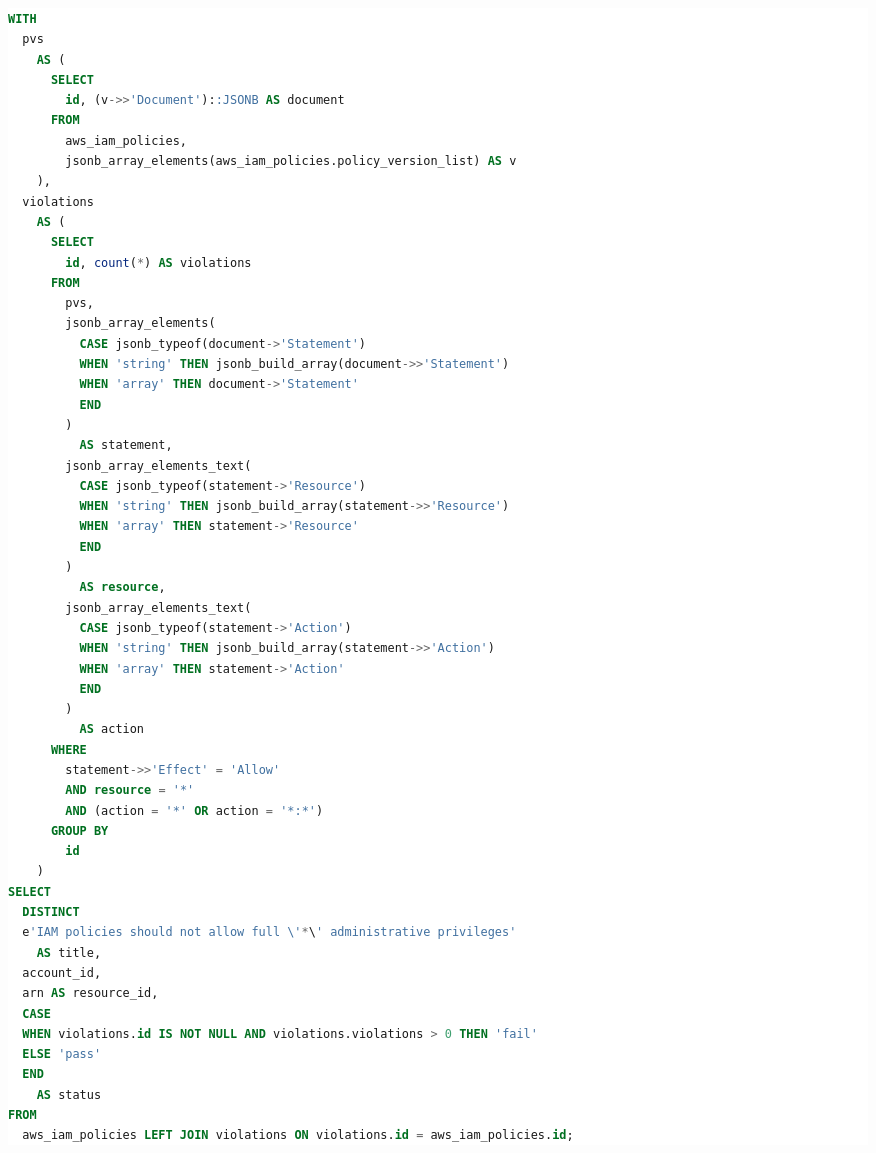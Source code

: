 ```sql
WITH
  pvs
    AS (
      SELECT
        id, (v->>'Document')::JSONB AS document
      FROM
        aws_iam_policies,
        jsonb_array_elements(aws_iam_policies.policy_version_list) AS v
    ),
  violations
    AS (
      SELECT
        id, count(*) AS violations
      FROM
        pvs,
        jsonb_array_elements(
          CASE jsonb_typeof(document->'Statement')
          WHEN 'string' THEN jsonb_build_array(document->>'Statement')
          WHEN 'array' THEN document->'Statement'
          END
        )
          AS statement,
        jsonb_array_elements_text(
          CASE jsonb_typeof(statement->'Resource')
          WHEN 'string' THEN jsonb_build_array(statement->>'Resource')
          WHEN 'array' THEN statement->'Resource'
          END
        )
          AS resource,
        jsonb_array_elements_text(
          CASE jsonb_typeof(statement->'Action')
          WHEN 'string' THEN jsonb_build_array(statement->>'Action')
          WHEN 'array' THEN statement->'Action'
          END
        )
          AS action
      WHERE
        statement->>'Effect' = 'Allow'
        AND resource = '*'
        AND (action = '*' OR action = '*:*')
      GROUP BY
        id
    )
SELECT
  DISTINCT
  e'IAM policies should not allow full \'*\' administrative privileges'
    AS title,
  account_id,
  arn AS resource_id,
  CASE
  WHEN violations.id IS NOT NULL AND violations.violations > 0 THEN 'fail'
  ELSE 'pass'
  END
    AS status
FROM
  aws_iam_policies LEFT JOIN violations ON violations.id = aws_iam_policies.id;
```

